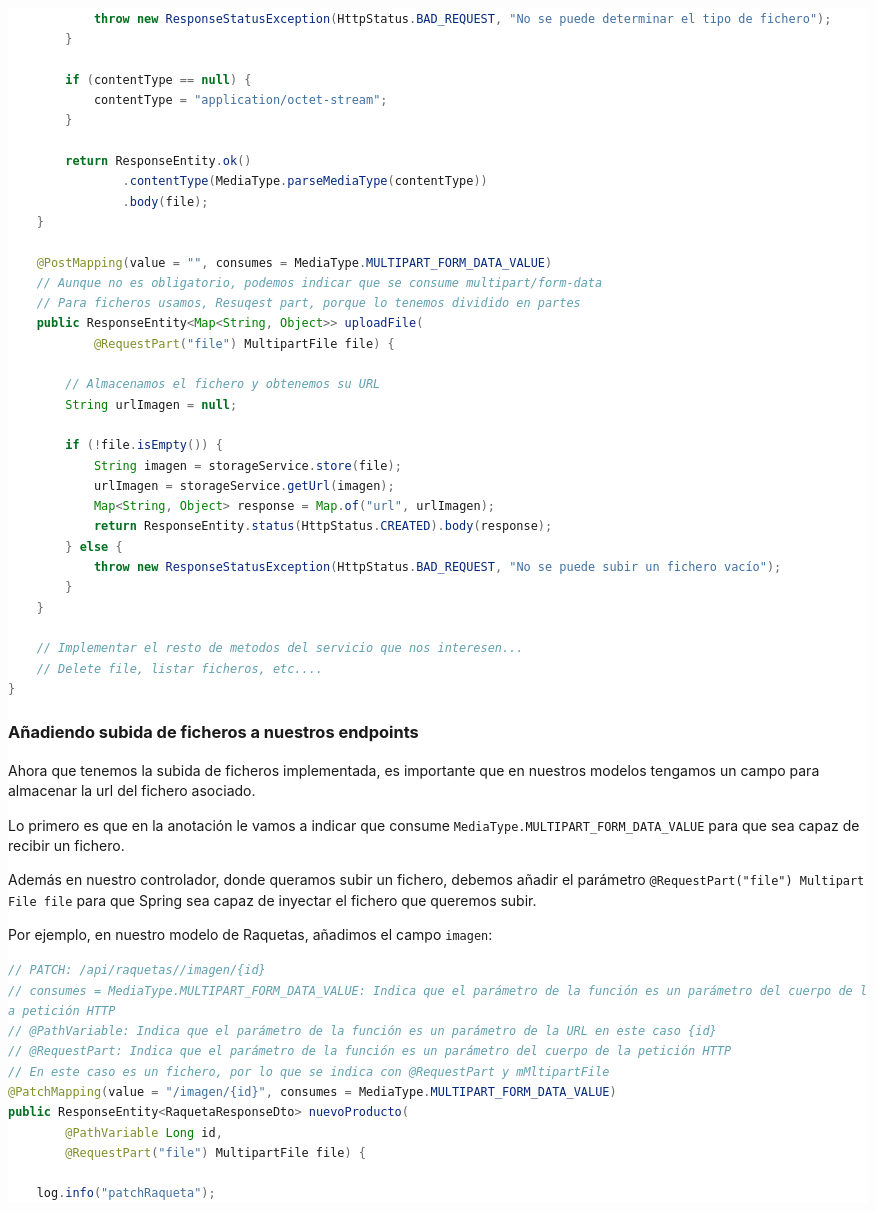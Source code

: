 ```java
            throw new ResponseStatusException(HttpStatus.BAD_REQUEST, "No se puede determinar el tipo de fichero");
        }

        if (contentType == null) {
            contentType = "application/octet-stream";
        }

        return ResponseEntity.ok()
                .contentType(MediaType.parseMediaType(contentType))
                .body(file);
    }

    @PostMapping(value = "", consumes = MediaType.MULTIPART_FORM_DATA_VALUE)
    // Aunque no es obligatorio, podemos indicar que se consume multipart/form-data
    // Para ficheros usamos, Resuqest part, porque lo tenemos dividido en partes
    public ResponseEntity<Map<String, Object>> uploadFile(
            @RequestPart("file") MultipartFile file) {

        // Almacenamos el fichero y obtenemos su URL
        String urlImagen = null;

        if (!file.isEmpty()) {
            String imagen = storageService.store(file);
            urlImagen = storageService.getUrl(imagen);
            Map<String, Object> response = Map.of("url", urlImagen);
            return ResponseEntity.status(HttpStatus.CREATED).body(response);
        } else {
            throw new ResponseStatusException(HttpStatus.BAD_REQUEST, "No se puede subir un fichero vacío");
        }
    }

    // Implementar el resto de metodos del servicio que nos interesen...
    // Delete file, listar ficheros, etc....
}
```

### Añadiendo subida de ficheros a nuestros endpoints
Ahora que tenemos la subida de ficheros implementada, es importante que en nuestros modelos tengamos un campo para almacenar la url del fichero asociado.

Lo primero es que en la anotación le vamos a indicar que consume `MediaType.MULTIPART_FORM_DATA_VALUE` para que sea capaz de recibir un fichero.

Además en nuestro controlador, donde queramos subir un fichero, debemos añadir el parámetro `@RequestPart("file") MultipartFile file` para que Spring sea capaz de inyectar el fichero que queremos subir.

Por ejemplo, en nuestro modelo de Raquetas, añadimos el campo `imagen`:

```java
// PATCH: /api/raquetas//imagen/{id}
// consumes = MediaType.MULTIPART_FORM_DATA_VALUE: Indica que el parámetro de la función es un parámetro del cuerpo de la petición HTTP
// @PathVariable: Indica que el parámetro de la función es un parámetro de la URL en este caso {id}
// @RequestPart: Indica que el parámetro de la función es un parámetro del cuerpo de la petición HTTP
// En este caso es un fichero, por lo que se indica con @RequestPart y mMltipartFile
@PatchMapping(value = "/imagen/{id}", consumes = MediaType.MULTIPART_FORM_DATA_VALUE)
public ResponseEntity<RaquetaResponseDto> nuevoProducto(
        @PathVariable Long id,
        @RequestPart("file") MultipartFile file) {

    log.info("patchRaqueta");
```
